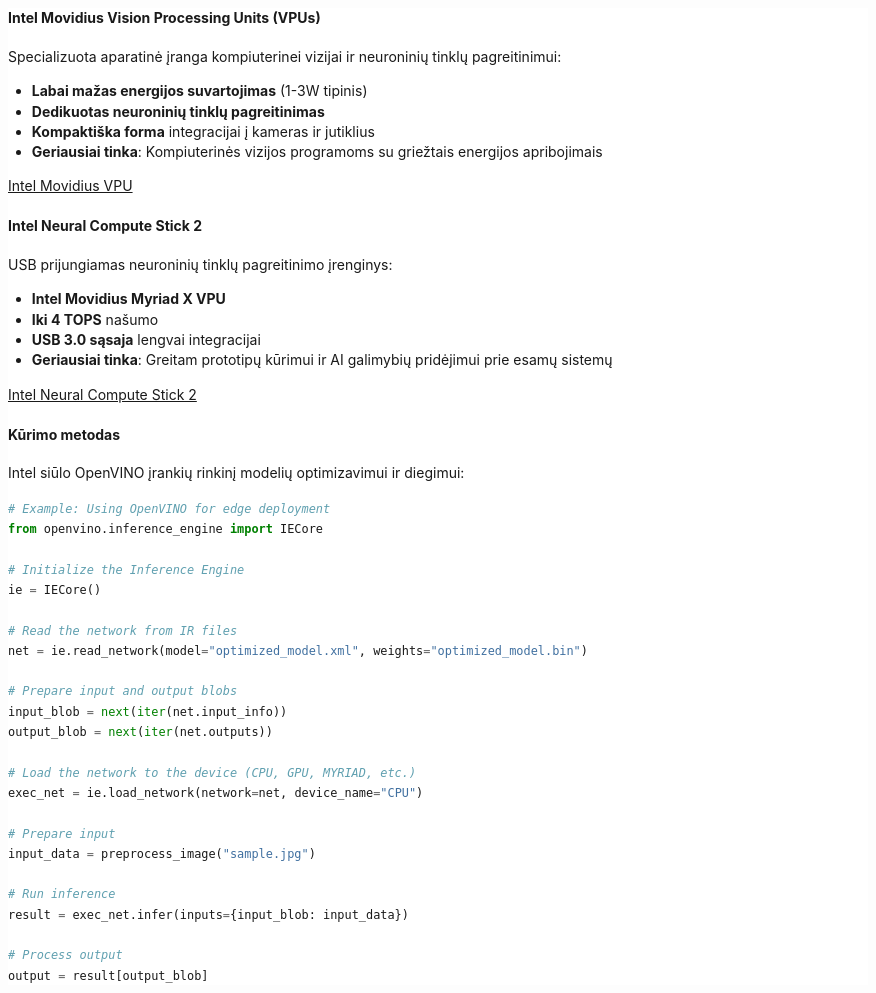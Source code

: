 #### Intel Movidius Vision Processing Units (VPUs)

Specializuota aparatinė įranga kompiuterinei vizijai ir neuroninių tinklų pagreitinimui:

- **Labai mažas energijos suvartojimas** (1-3W tipinis)
- **Dedikuotas neuroninių tinklų pagreitinimas**
- **Kompaktiška forma** integracijai į kameras ir jutiklius
- **Geriausiai tinka**: Kompiuterinės vizijos programoms su griežtais energijos apribojimais

[Intel Movidius VPU](https://www.intel.com/content/www/us/en/products/details/processors/movidius-vpu.html)

#### Intel Neural Compute Stick 2

USB prijungiamas neuroninių tinklų pagreitinimo įrenginys:

- **Intel Movidius Myriad X VPU**
- **Iki 4 TOPS** našumo
- **USB 3.0 sąsaja** lengvai integracijai
- **Geriausiai tinka**: Greitam prototipų kūrimui ir AI galimybių pridėjimui prie esamų sistemų

[Intel Neural Compute Stick 2](https://www.intel.com/content/www/us/en/developer/tools/neural-compute-stick/overview.html)

#### Kūrimo metodas

Intel siūlo OpenVINO įrankių rinkinį modelių optimizavimui ir diegimui:

```python
# Example: Using OpenVINO for edge deployment
from openvino.inference_engine import IECore

# Initialize the Inference Engine
ie = IECore()

# Read the network from IR files
net = ie.read_network(model="optimized_model.xml", weights="optimized_model.bin")

# Prepare input and output blobs
input_blob = next(iter(net.input_info))
output_blob = next(iter(net.outputs))

# Load the network to the device (CPU, GPU, MYRIAD, etc.)
exec_net = ie.load_network(network=net, device_name="CPU")

# Prepare input
input_data = preprocess_image("sample.jpg")

# Run inference
result = exec_net.infer(inputs={input_blob: input_data})

# Process output
output = result[output_blob]
```

